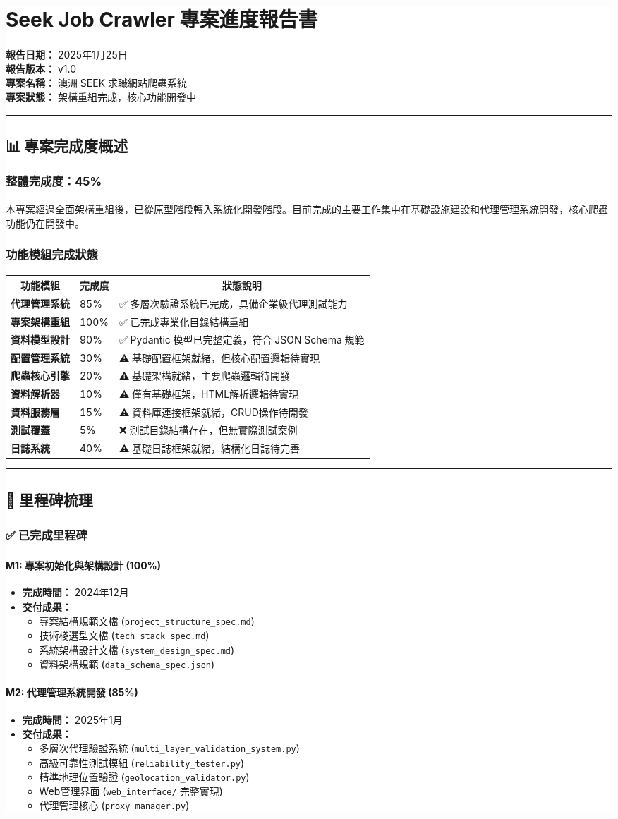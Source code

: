 # Seek Job Crawler 專案進度報告書

**報告日期：** 2025年1月25日  
**報告版本：** v1.0  
**專案名稱：** 澳洲 SEEK 求職網站爬蟲系統  
**專案狀態：** 架構重組完成，核心功能開發中  

---

## 📊 專案完成度概述

### 整體完成度：45%

本專案經過全面架構重組後，已從原型階段轉入系統化開發階段。目前完成的主要工作集中在基礎設施建設和代理管理系統開發，核心爬蟲功能仍在開發中。

### 功能模組完成狀態

| 功能模組 | 完成度 | 狀態說明 |
|---------|--------|----------|
| **代理管理系統** | 85% | ✅ 多層次驗證系統已完成，具備企業級代理測試能力 |
| **專案架構重組** | 100% | ✅ 已完成專業化目錄結構重組 |
| **資料模型設計** | 90% | ✅ Pydantic 模型已完整定義，符合 JSON Schema 規範 |
| **配置管理系統** | 30% | ⚠️ 基礎配置框架就緒，但核心配置邏輯待實現 |
| **爬蟲核心引擎** | 20% | ⚠️ 基礎架構就緒，主要爬蟲邏輯待開發 |
| **資料解析器** | 10% | ⚠️ 僅有基礎框架，HTML解析邏輯待實現 |
| **資料服務層** | 15% | ⚠️ 資料庫連接框架就緒，CRUD操作待開發 |
| **測試覆蓋** | 5% | ❌ 測試目錄結構存在，但無實際測試案例 |
| **日誌系統** | 40% | ⚠️ 基礎日誌框架就緒，結構化日誌待完善 |

---

## 🎯 里程碑梳理

### ✅ 已完成里程碑

#### M1: 專案初始化與架構設計 (100%)
- **完成時間：** 2024年12月
- **交付成果：**
  - 專案結構規範文檔 (`project_structure_spec.md`)
  - 技術棧選型文檔 (`tech_stack_spec.md`)
  - 系統架構設計文檔 (`system_design_spec.md`)
  - 資料架構規範 (`data_schema_spec.json`)

#### M2: 代理管理系統開發 (85%)
- **完成時間：** 2025年1月
- **交付成果：**
  - 多層次代理驗證系統 (`multi_layer_validation_system.py`)
  - 高級可靠性測試模組 (`reliability_tester.py`)
  - 精準地理位置驗證 (`geolocation_validator.py`)
  - Web管理界面 (`web_interface/` 完整實現)
  - 代理管理核心 (`proxy_manager.py`)
